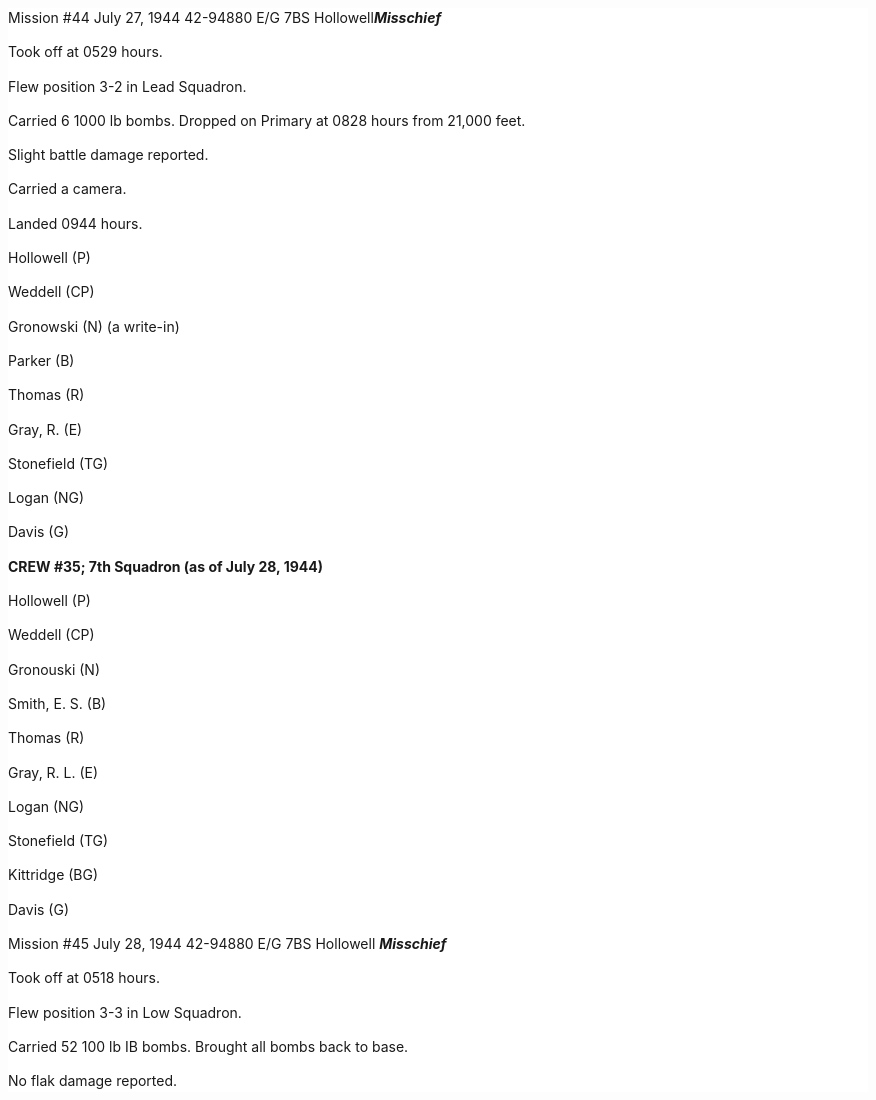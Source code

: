 Mission #44 July 27, 1944 42-94880 E/G 7BS Hollowell***Misschief***

Took off at 0529 hours.

Flew position 3-2 in Lead Squadron.

Carried 6 1000 lb bombs. Dropped on Primary at 0828 hours
from 21,000 feet.

Slight battle damage reported.

Carried a camera.

Landed 0944 hours.

Hollowell (P)

Weddell (CP)

Gronowski (N) (a write-in)

Parker (B)

Thomas (R)

Gray, R. (E)

Stonefield (TG)

Logan (NG)

Davis (G)

**CREW #35; 7th Squadron (as of July 28, 1944\)**

Hollowell (P)

Weddell (CP)

Gronouski (N)

Smith, E. S. (B)

Thomas (R)

Gray, R. L. (E)

Logan (NG)

Stonefield (TG)

Kittridge (BG)

Davis (G)

Mission #45 July 28, 1944 42-94880 E/G 7BS Hollowell ***Misschief***

Took off at 0518 hours.

Flew position 3-3 in Low Squadron.

Carried 52 100 lb IB bombs. Brought all bombs back to base.

No flak damage reported.
